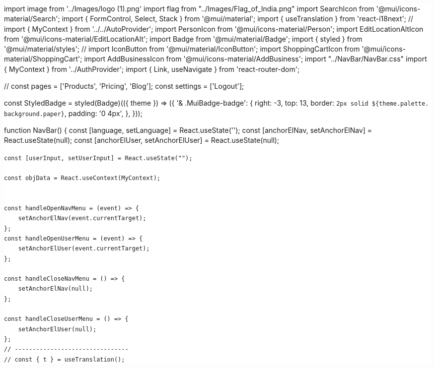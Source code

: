 import image from '../Images/logo (1).png'
import flag from "../Images/Flag_of_India.png"
import SearchIcon from '@mui/icons-material/Search';
import { FormControl, Select, Stack } from '@mui/material';
import { useTranslation } from 'react-i18next';
// import { MyContext } from '../../AutoProvider';
import PersonIcon from '@mui/icons-material/Person';
import EditLocationAltIcon from '@mui/icons-material/EditLocationAlt';
import Badge from '@mui/material/Badge';
import { styled } from '@mui/material/styles';
// import IconButton from '@mui/material/IconButton';
import ShoppingCartIcon from '@mui/icons-material/ShoppingCart';
import AddBusinessIcon from '@mui/icons-material/AddBusiness';
import "../NavBar/NavBar.css"
import { MyContext } from '../AuthProvider';
import { Link, useNavigate } from 'react-router-dom';



// const pages = ['Products', 'Pricing', 'Blog'];
const settings = ['Logout'];

const StyledBadge = styled(Badge)(({ theme }) => ({
    '& .MuiBadge-badge': {
        right: -3,
        top: 13,
        border: `2px solid ${theme.palette.background.paper}`,
        padding: '0 4px',
    },
}));

function NavBar() {
    const [language, setLanguage] = React.useState('');
    const [anchorElNav, setAnchorElNav] = React.useState(null);
    const [anchorElUser, setAnchorElUser] = React.useState(null);

    const [userInput, setUserInput] = React.useState("");

    const objData = React.useContext(MyContext);


    const handleOpenNavMenu = (event) => {
        setAnchorElNav(event.currentTarget);
    };
    const handleOpenUserMenu = (event) => {
        setAnchorElUser(event.currentTarget);
    };

    const handleCloseNavMenu = () => {
        setAnchorElNav(null);
    };

    const handleCloseUserMenu = () => {
        setAnchorElUser(null);
    };
    // --------------------------------
    // const { t } = useTranslation();
